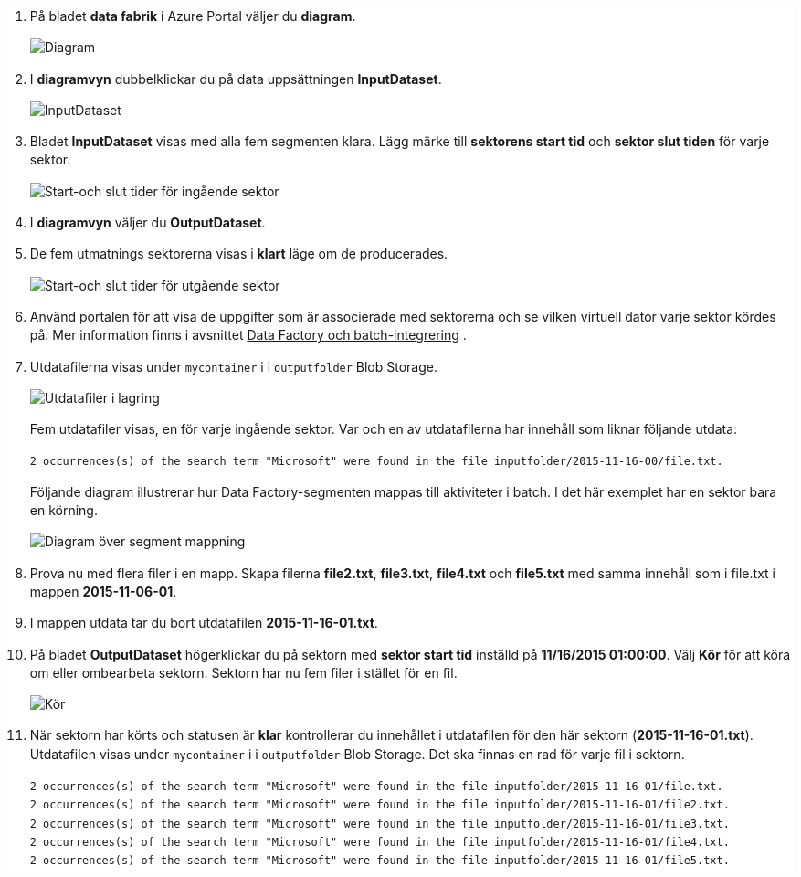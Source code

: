 1. På bladet **data fabrik** i Azure Portal väljer du **diagram**.

   ![Diagram](./media/data-factory-data-processing-using-batch/image10.png)

1. I **diagramvyn** dubbelklickar du på data uppsättningen **InputDataset**.

   ![InputDataset](./media/data-factory-data-processing-using-batch/image11.png)

1. Bladet **InputDataset** visas med alla fem segmenten klara. Lägg märke till **sektorens start tid** och **sektor slut tiden** för varje sektor.

   ![Start-och slut tider för ingående sektor](./media/data-factory-data-processing-using-batch/image12.png)

1. I **diagramvyn** väljer du **OutputDataset**.

1. De fem utmatnings sektorerna visas i **klart** läge om de producerades.

   ![Start-och slut tider för utgående sektor](./media/data-factory-data-processing-using-batch/image13.png)

1. Använd portalen för att visa de uppgifter som är associerade med sektorerna och se vilken virtuell dator varje sektor kördes på. Mer information finns i avsnittet [Data Factory och batch-integrering](#data-factory-and-batch-integration) .

1. Utdatafilerna visas under `mycontainer` i i `outputfolder` Blob Storage.

   ![Utdatafiler i lagring](./media/data-factory-data-processing-using-batch/image15.png)

   Fem utdatafiler visas, en för varje ingående sektor. Var och en av utdatafilerna har innehåll som liknar följande utdata:

    ```
    2 occurrences(s) of the search term "Microsoft" were found in the file inputfolder/2015-11-16-00/file.txt.
    ```
   Följande diagram illustrerar hur Data Factory-segmenten mappas till aktiviteter i batch. I det här exemplet har en sektor bara en körning.

   ![Diagram över segment mappning](./media/data-factory-data-processing-using-batch/image16.png)

1. Prova nu med flera filer i en mapp. Skapa filerna **file2.txt**, **file3.txt**, **file4.txt** och **file5.txt** med samma innehåll som i file.txt i mappen **2015-11-06-01**.

1. I mappen utdata tar du bort utdatafilen **2015-11-16-01.txt**.

1. På bladet **OutputDataset** högerklickar du på sektorn med **sektor start tid** inställd på **11/16/2015 01:00:00**. Välj **Kör** för att köra om eller ombearbeta sektorn. Sektorn har nu fem filer i stället för en fil.

    ![Kör](./media/data-factory-data-processing-using-batch/image17.png)

1. När sektorn har körts och statusen är **klar** kontrollerar du innehållet i utdatafilen för den här sektorn (**2015-11-16-01.txt**). Utdatafilen visas under `mycontainer` i i `outputfolder` Blob Storage. Det ska finnas en rad för varje fil i sektorn.

    ```
    2 occurrences(s) of the search term "Microsoft" were found in the file inputfolder/2015-11-16-01/file.txt.
    2 occurrences(s) of the search term "Microsoft" were found in the file inputfolder/2015-11-16-01/file2.txt.
    2 occurrences(s) of the search term "Microsoft" were found in the file inputfolder/2015-11-16-01/file3.txt.
    2 occurrences(s) of the search term "Microsoft" were found in the file inputfolder/2015-11-16-01/file4.txt.
    2 occurrences(s) of the search term "Microsoft" were found in the file inputfolder/2015-11-16-01/file5.txt.
    ```

